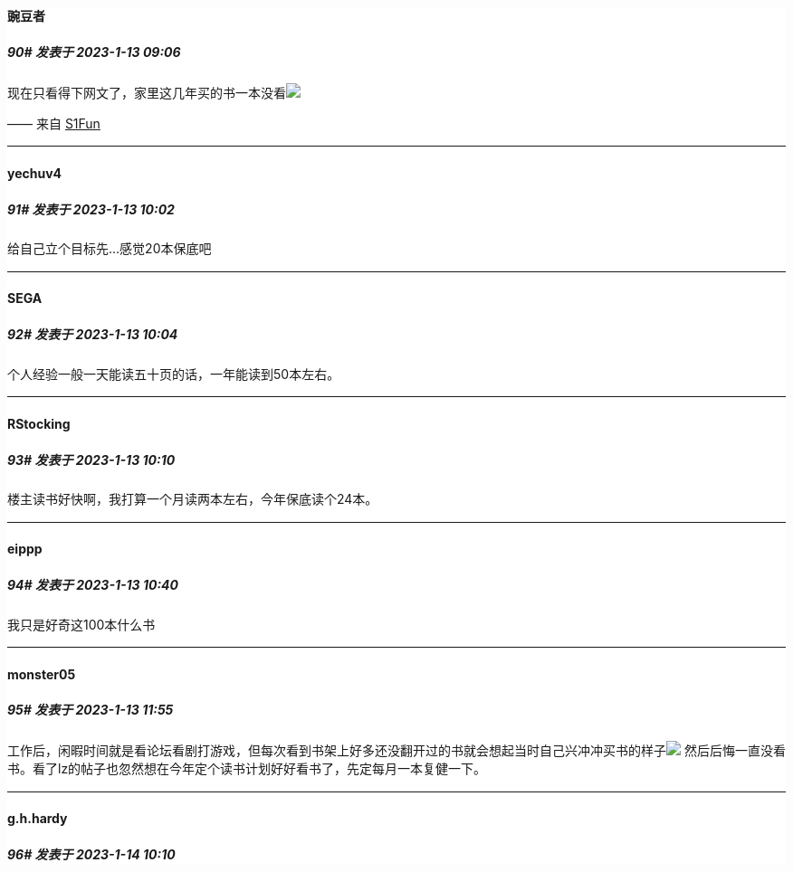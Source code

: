 ####  豌豆者  
##### 90#       发表于 2023-1-13 09:06

现在只看得下网文了，家里这几年买的书一本没看<img src="https://static.saraba1st.com/image/smiley/face2017/002.png" referrerpolicy="no-referrer">

—— 来自 [S1Fun](https://s1fun.koalcat.com)



*****

####  yechuv4  
##### 91#       发表于 2023-1-13 10:02

给自己立个目标先...感觉20本保底吧



*****

####  SEGA  
##### 92#       发表于 2023-1-13 10:04

个人经验一般一天能读五十页的话，一年能读到50本左右。

*****

####  RStocking  
##### 93#       发表于 2023-1-13 10:10

楼主读书好快啊，我打算一个月读两本左右，今年保底读个24本。



*****

####  eippp  
##### 94#       发表于 2023-1-13 10:40

我只是好奇这100本什么书



*****

####  monster05  
##### 95#       发表于 2023-1-13 11:55

工作后，闲暇时间就是看论坛看剧打游戏，但每次看到书架上好多还没翻开过的书就会想起当时自己兴冲冲买书的样子<img src="https://static.saraba1st.com/image/smiley/face2017/068.png" referrerpolicy="no-referrer"> 然后后悔一直没看书。看了lz的帖子也忽然想在今年定个读书计划好好看书了，先定每月一本复健一下。



*****

####  g.h.hardy  
##### 96#       发表于 2023-1-14 10:10
